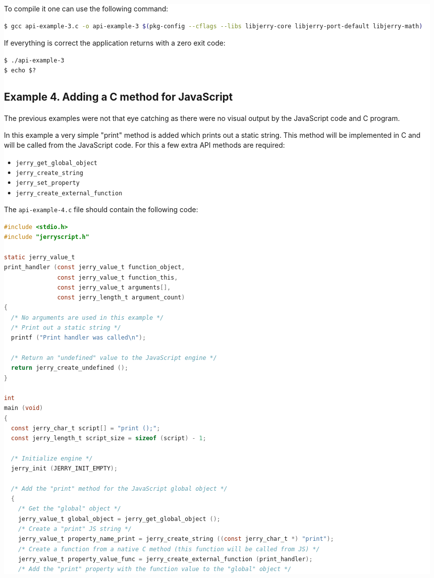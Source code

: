 To compile it one can use the following command:

```sh
$ gcc api-example-3.c -o api-example-3 $(pkg-config --cflags --libs libjerry-core libjerry-port-default libjerry-math)
```

If everything is correct the application returns with a zero exit code:

```
$ ./api-example-3
$ echo $?
```

## Example 4. Adding a C method for JavaScript

The previous examples were not that eye catching as there were no visual output by the JavaScript code
and C program.

In this example a very simple "print" method is added which prints out a static string.
This method will be implemented in C and will be called from the JavaScript code.
For this a few extra API methods are required:

- `jerry_get_global_object`
- `jerry_create_string`
- `jerry_set_property`
- `jerry_create_external_function`

The `api-example-4.c` file should contain the following code:

[doctest]: # ()

```c
#include <stdio.h>
#include "jerryscript.h"

static jerry_value_t
print_handler (const jerry_value_t function_object,
               const jerry_value_t function_this,
               const jerry_value_t arguments[],
               const jerry_length_t argument_count)
{
  /* No arguments are used in this example */
  /* Print out a static string */
  printf ("Print handler was called\n");

  /* Return an "undefined" value to the JavaScript engine */
  return jerry_create_undefined ();
}

int
main (void)
{
  const jerry_char_t script[] = "print ();";
  const jerry_length_t script_size = sizeof (script) - 1;

  /* Initialize engine */
  jerry_init (JERRY_INIT_EMPTY);

  /* Add the "print" method for the JavaScript global object */
  {
    /* Get the "global" object */
    jerry_value_t global_object = jerry_get_global_object ();
    /* Create a "print" JS string */
    jerry_value_t property_name_print = jerry_create_string ((const jerry_char_t *) "print");
    /* Create a function from a native C method (this function will be called from JS) */
    jerry_value_t property_value_func = jerry_create_external_function (print_handler);
    /* Add the "print" property with the function value to the "global" object */
```

[doctest]: # (test="compile")
[doctest]: # (test="link")